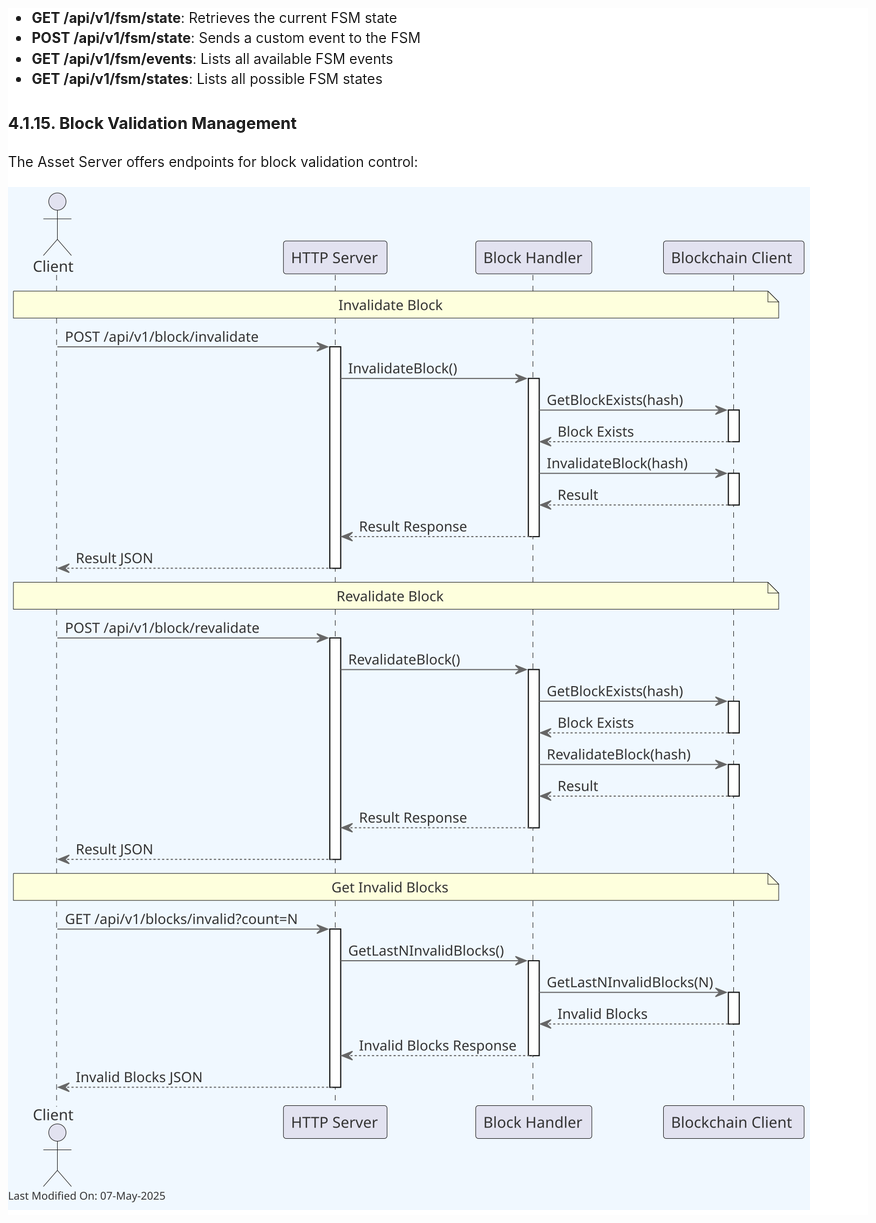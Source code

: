 - **GET /api/v1/fsm/state**: Retrieves the current FSM state
- **POST /api/v1/fsm/state**: Sends a custom event to the FSM
- **GET /api/v1/fsm/events**: Lists all available FSM events
- **GET /api/v1/fsm/states**: Lists all possible FSM states

### 4.1.15. Block Validation Management

The Asset Server offers endpoints for block validation control:

![asset_server_http_block_validation.svg](img/plantuml/assetserver/asset_server_http_block_validation.svg)
